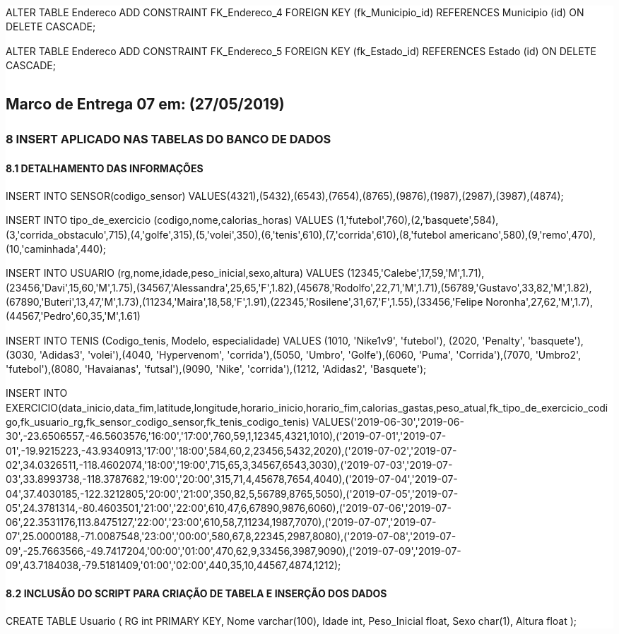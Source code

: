 ALTER TABLE Endereco ADD CONSTRAINT FK_Endereco_4
    FOREIGN KEY (fk_Municipio_id)
    REFERENCES Municipio (id)
    ON DELETE CASCADE;
 
ALTER TABLE Endereco ADD CONSTRAINT FK_Endereco_5
    FOREIGN KEY (fk_Estado_id)
    REFERENCES Estado (id)
    ON DELETE CASCADE;
## Marco de Entrega 07 em: (27/05/2019)<br>

### 8	INSERT APLICADO NAS TABELAS DO BANCO DE DADOS<br>
#### 8.1 DETALHAMENTO DAS INFORMAÇÕES

INSERT INTO SENSOR(codigo_sensor) VALUES(4321),(5432),(6543),(7654),(8765),(9876),(1987),(2987),(3987),(4874);


INSERT INTO tipo_de_exercicio (codigo,nome,calorias_horas) VALUES (1,'futebol',760),(2,'basquete',584),(3,'corrida_obstaculo',715),(4,'golfe',315),(5,'volei',350),(6,'tenis',610),(7,'corrida',610),(8,'futebol americano',580),(9,'remo',470),(10,'caminhada',440); 

INSERT INTO USUARIO (rg,nome,idade,peso_inicial,sexo,altura) VALUES (12345,'Calebe',17,59,'M',1.71),(23456,'Davi',15,60,'M',1.75),(34567,'Alessandra',25,65,'F',1.82),(45678,'Rodolfo',22,71,'M',1.71),(56789,'Gustavo',33,82,'M',1.82),(67890,'Buteri',13,47,'M',1.73),(11234,'Maira',18,58,'F',1.91),(22345,'Rosilene',31,67,'F',1.55),(33456,'Felipe Noronha',27,62,'M',1.7),(44567,'Pedro',60,35,'M',1.61)


INSERT INTO TENIS (Codigo_tenis, Modelo, especialidade) VALUES (1010, 'Nike1v9', 'futebol'), (2020, 'Penalty', 'basquete'),(3030, 'Adidas3', 'volei'),(4040, 'Hypervenom', 'corrida'),(5050, 'Umbro', 'Golfe'),(6060, 'Puma', 'Corrida'),(7070, 'Umbro2', 'futebol'),(8080, 'Havaianas', 'futsal'),(9090, 'Nike', 'corrida'),(1212, 'Adidas2', 'Basquete');


INSERT INTO EXERCICIO(data_inicio,data_fim,latitude,longitude,horario_inicio,horario_fim,calorias_gastas,peso_atual,fk_tipo_de_exercicio_codigo,fk_usuario_rg,fk_sensor_codigo_sensor,fk_tenis_codigo_tenis) VALUES('2019-06-30','2019-06-30',-23.6506557,-46.5603576,'16:00','17:00',760,59,1,12345,4321,1010),('2019-07-01','2019-07-01',-19.9215223,-43.9340913,'17:00','18:00',584,60,2,23456,5432,2020),('2019-07-02','2019-07-02',34.0326511,-118.4602074,'18:00','19:00',715,65,3,34567,6543,3030),('2019-07-03','2019-07-03',33.8993738,-118.3787682,'19:00','20:00',315,71,4,45678,7654,4040),('2019-07-04','2019-07-04',37.4030185,-122.3212805,'20:00','21:00',350,82,5,56789,8765,5050),('2019-07-05','2019-07-05',24.3781314,-80.4603501,'21:00','22:00',610,47,6,67890,9876,6060),('2019-07-06','2019-07-06',22.3531176,113.8475127,'22:00','23:00',610,58,7,11234,1987,7070),('2019-07-07','2019-07-07',25.0000188,-71.0087548,'23:00','00:00',580,67,8,22345,2987,8080),('2019-07-08','2019-07-09',-25.7663566,-49.7417204,'00:00','01:00',470,62,9,33456,3987,9090),('2019-07-09','2019-07-09',43.7184038,-79.5181409,'01:00','02:00',440,35,10,44567,4874,1212);



#### 8.2 INCLUSÃO DO SCRIPT PARA CRIAÇÃO DE TABELA E INSERÇÃO DOS DADOS 


CREATE TABLE Usuario ( RG int PRIMARY KEY, Nome varchar(100), Idade int, Peso_Inicial float, Sexo char(1), Altura float );
